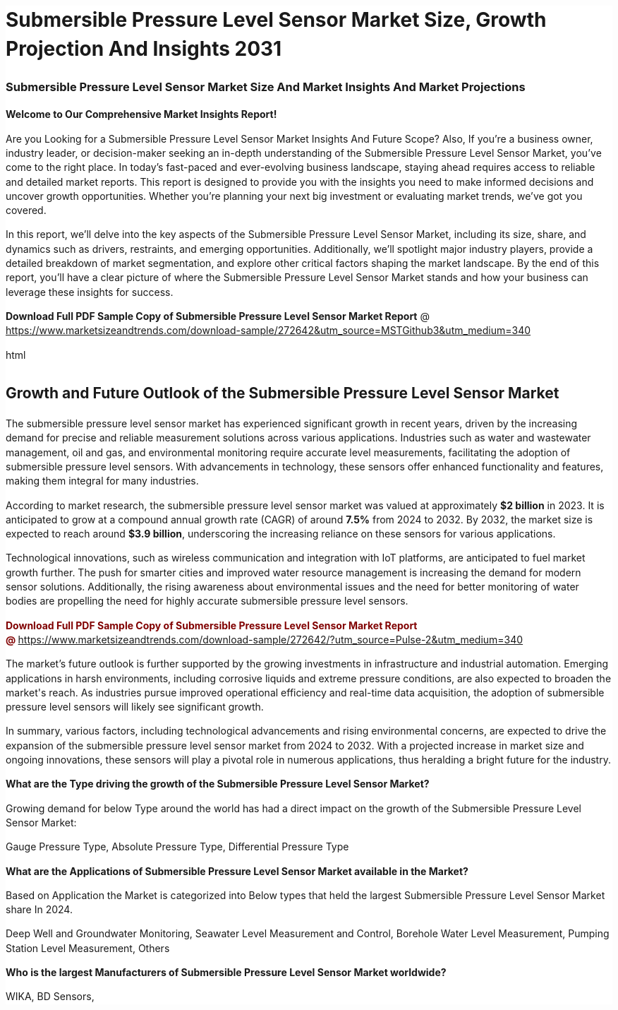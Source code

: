<H1> Submersible Pressure Level Sensor Market Size, Growth Projection And Insights 2031</H1><div class="" data-test-id=""><h3><span class="">Submersible Pressure Level Sensor Market Size And Market Insights And Market Projections</span></h3></div><div class="" data-test-id=""><p><strong>Welcome to Our Comprehensive Market Insights Report!</strong></p><p>Are you Looking for a Submersible Pressure Level Sensor Market Insights And Future Scope? Also, If you&rsquo;re a business owner, industry leader, or decision-maker seeking an in-depth understanding of the Submersible Pressure Level Sensor Market, you&rsquo;ve come to the right place. In today&rsquo;s fast-paced and ever-evolving business landscape, staying ahead requires access to reliable and detailed market reports. This report is designed to provide you with the insights you need to make informed decisions and uncover growth opportunities. Whether you&rsquo;re planning your next big investment or evaluating market trends, we&rsquo;ve got you covered.</p><p>In this report, we&rsquo;ll delve into the key aspects of the Submersible Pressure Level Sensor Market, including its size, share, and dynamics such as drivers, restraints, and emerging opportunities. Additionally, we&rsquo;ll spotlight major industry players, provide a detailed breakdown of market segmentation, and explore other critical factors shaping the market landscape. By the end of this report, you&rsquo;ll have a clear picture of where the Submersible Pressure Level Sensor Market stands and how your business can leverage these insights for success.</p><p><strong>Download Full PDF Sample Copy of Submersible Pressure Level Sensor Market Report</strong> @ <a href="https://www.marketsizeandtrends.com/download-sample/272642&utm_source=MSTGithub3&utm_medium=340" target="_blank">https://www.marketsizeandtrends.com/download-sample/272642&utm_source=MSTGithub3&utm_medium=340</a></p></div><div class="" data-test-id=""><p><span class="">html<h2>Growth and Future Outlook of the Submersible Pressure Level Sensor Market</h2><p>The submersible pressure level sensor market has experienced significant growth in recent years, driven by the increasing demand for precise and reliable measurement solutions across various applications. Industries such as water and wastewater management, oil and gas, and environmental monitoring require accurate level measurements, facilitating the adoption of submersible pressure level sensors. With advancements in technology, these sensors offer enhanced functionality and features, making them integral for many industries.</p><p>According to market research, the submersible pressure level sensor market was valued at approximately <strong>$2 billion</strong> in 2023. It is anticipated to grow at a compound annual growth rate (CAGR) of around <strong>7.5%</strong> from 2024 to 2032. By 2032, the market size is expected to reach around <strong>$3.9 billion</strong>, underscoring the increasing reliance on these sensors for various applications.</p><p>Technological innovations, such as wireless communication and integration with IoT platforms, are anticipated to fuel market growth further. The push for smarter cities and improved water resource management is increasing the demand for modern sensor solutions. Additionally, the rising awareness about environmental issues and the need for better monitoring of water bodies are propelling the need for highly accurate submersible pressure level sensors.</p><p> </p><p><strong><span style="color: #800000;">Download Full PDF Sample Copy of Submersible Pressure Level Sensor Market Report @</span>&nbsp;</strong><a href="https://www.marketsizeandtrends.com/download-sample/272642/?utm_source=Pulse-2&amp;utm_medium=340">https://www.marketsizeandtrends.com/download-sample/272642/?utm_source=Pulse-2&amp;utm_medium=340</a></p> The market’s future outlook is further supported by the growing investments in infrastructure and industrial automation. Emerging applications in harsh environments, including corrosive liquids and extreme pressure conditions, are also expected to broaden the market's reach. As industries pursue improved operational efficiency and real-time data acquisition, the adoption of submersible pressure level sensors will likely see significant growth.</p><p>In summary, various factors, including technological advancements and rising environmental concerns, are expected to drive the expansion of the submersible pressure level sensor market from 2024 to 2032. With a projected increase in market size and ongoing innovations, these sensors will play a pivotal role in numerous applications, thus heralding a bright future for the industry.</p></span></p><p><strong><span class="">What are the&nbsp;Type driving the growth of the Submersible Pressure Level Sensor Market?</span></strong></p></div><div class="" data-test-id=""><p><span class="">Growing demand for below Type around the world has had a direct impact on the growth of the Submersible Pressure Level Sensor Market:</span></p></div><div class="" data-test-id=""><p>Gauge Pressure Type, Absolute Pressure Type, Differential Pressure Type</p><p><span class=""><strong>What are the&nbsp;Applications&nbsp;of Submersible Pressure Level Sensor Market available in the Market?</strong></span></p></div><div class="" data-test-id=""><p><span class="">Based on Application the Market is categorized into Below types that held the largest Submersible Pressure Level Sensor Market share In 2024.</span></p></div><div class="" data-test-id=""><p><span class="">Deep Well and Groundwater Monitoring, Seawater Level Measurement and Control, Borehole Water Level Measurement, Pumping Station Level Measurement, Others</span></p><p><span class=""><strong>Who is the largest Manufacturers of Submersible Pressure Level Sensor Market worldwide?</strong></span></p></div><div class="" data-test-id=""><p><span class="">WIKA, BD Sensors,